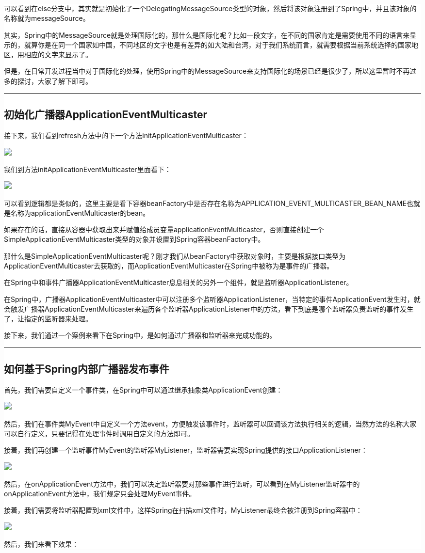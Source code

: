 可以看到在else分支中，其实就是初始化了一个DelegatingMessageSource类型的对象，然后将该对象注册到了Spring中，并且该对象的名称就为messageSource。

其实，Spring中的MessageSource就是处理国际化的，那什么是国际化呢？比如一段文字，在不同的国家肯定是需要使用不同的语言来显示的，就算你是在同一个国家如中国，不同地区的文字也是有差异的如大陆和台湾，对于我们系统而言，就需要根据当前系统选择的国家地区，用相应的文字来显示了。

但是，在日常开发过程当中对于国际化的处理，使用Spring中的MessageSource来支持国际化的场景已经是很少了，所以这里暂时不再过多的探讨，大家了解下即可。

------

## 初始化广播器ApplicationEventMulticaster

接下来，我们看到refresh方法中的下一个方法initApplicationEventMulticaster：

![](https://studyimages.oss-cn-beijing.aliyuncs.com/img/Spring/202403/202403070132306.png)

我们到方法initApplicationEventMulticaster里面看下：

![](https://studyimages.oss-cn-beijing.aliyuncs.com/img/Spring/202403/202403070133652.png)

可以看到逻辑都是类似的，这里主要是看下容器beanFactory中是否存在名称为APPLICATION_EVENT_MULTICASTER_BEAN_NAME也就是名称为applicationEventMulticaster的bean。

如果存在的话，直接从容器中获取出来并赋值给成员变量applicationEventMulticaster，否则直接创建一个SimpleApplicationEventMulticaster类型的对象并设置到Spring容器beanFactory中。

那什么是SimpleApplicationEventMulticaster呢？刚才我们从beanFactory中获取对象时，主要是根据接口类型为ApplicationEventMulticaster去获取的，而ApplicationEventMulticaster在Spring中被称为是事件的广播器。

在Spring中和事件广播器ApplicationEventMulticaster息息相关的另外一个组件，就是监听器ApplicationListener。

在Spring中，广播器ApplicationEventMulticaster中可以注册多个监听器ApplicationListener，当特定的事件ApplicationEvent发生时，就会触发广播器ApplicationEventMulticaster来遍历各个监听器ApplicationListener中的方法，看下到底是哪个监听器负责监听的事件发生了，让指定的监听器来处理。

接下来，我们通过一个案例来看下在Spring中，是如何通过广播器和监听器来完成功能的。

------

## 如何基于Spring内部广播器发布事件

首先，我们需要自定义一个事件类，在Spring中可以通过继承抽象类ApplicationEvent创建：

![](https://studyimages.oss-cn-beijing.aliyuncs.com/img/Spring/202403/202403070133851.png)

然后，我们在事件类MyEvent中自定义一个方法event，方便触发该事件时，监听器可以回调该方法执行相关的逻辑，当然方法的名称大家可以自行定义，只要记得在处理事件时调用自定义的方法即可。

接着，我们再创建一个监听事件MyEvent的监听器MyListener，监听器需要实现Spring提供的接口ApplicationListener：

![](https://studyimages.oss-cn-beijing.aliyuncs.com/img/Spring/202403/202403070133967.png)

然后，在onApplicationEvent方法中，我们可以决定监听器要对那些事件进行监听，可以看到在MyListener监听器中的onApplicationEvent方法中，我们规定只会处理MyEvent事件。

接着，我们需要将监听器配置到xml文件中，这样Spring在扫描xml文件时，MyListener最终会被注册到Spring容器中：

![](https://studyimages.oss-cn-beijing.aliyuncs.com/img/Spring/202403/202403070133250.png)

然后，我们来看下效果：
